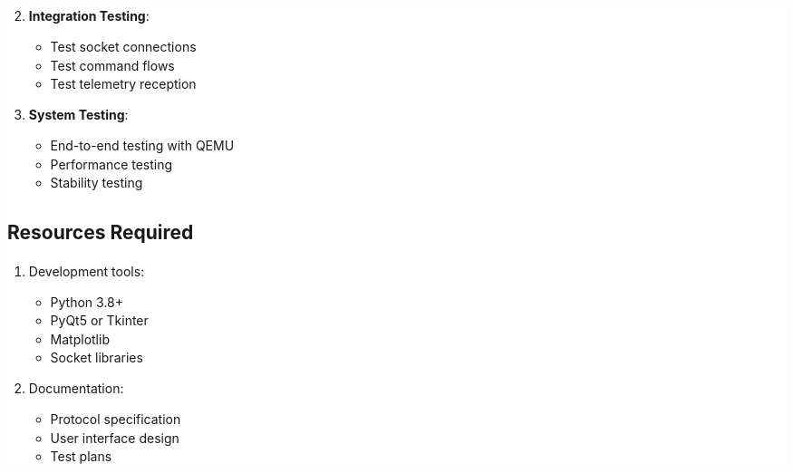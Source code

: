 2. **Integration Testing**:
   - Test socket connections
   - Test command flows
   - Test telemetry reception

3. **System Testing**:
   - End-to-end testing with QEMU
   - Performance testing
   - Stability testing

## Resources Required

1. Development tools:
   - Python 3.8+
   - PyQt5 or Tkinter
   - Matplotlib
   - Socket libraries

2. Documentation:
   - Protocol specification
   - User interface design
   - Test plans
